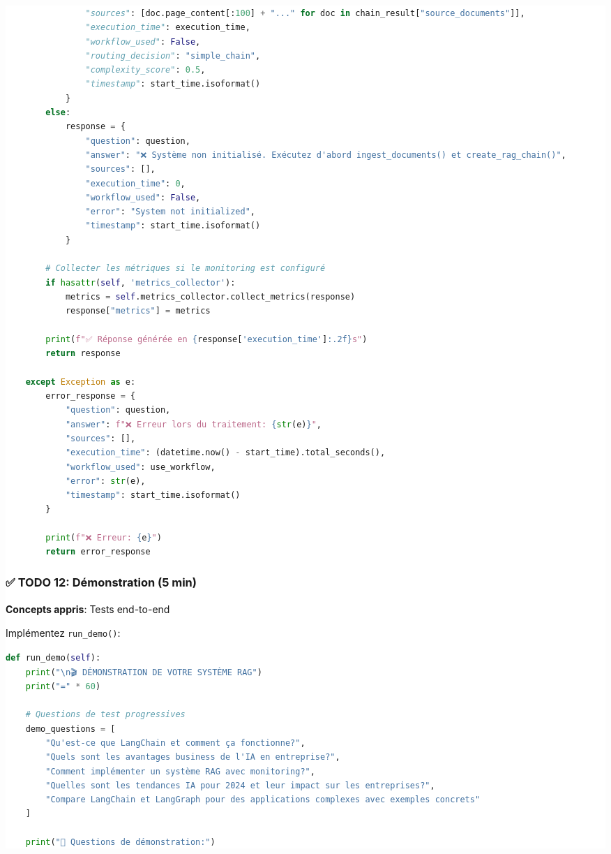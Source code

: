 ```python
                "sources": [doc.page_content[:100] + "..." for doc in chain_result["source_documents"]],
                "execution_time": execution_time,
                "workflow_used": False,
                "routing_decision": "simple_chain",
                "complexity_score": 0.5,
                "timestamp": start_time.isoformat()
            }
        else:
            response = {
                "question": question,
                "answer": "❌ Système non initialisé. Exécutez d'abord ingest_documents() et create_rag_chain()",
                "sources": [],
                "execution_time": 0,
                "workflow_used": False,
                "error": "System not initialized",
                "timestamp": start_time.isoformat()
            }
        
        # Collecter les métriques si le monitoring est configuré
        if hasattr(self, 'metrics_collector'):
            metrics = self.metrics_collector.collect_metrics(response)
            response["metrics"] = metrics
        
        print(f"✅ Réponse générée en {response['execution_time']:.2f}s")
        return response
        
    except Exception as e:
        error_response = {
            "question": question,
            "answer": f"❌ Erreur lors du traitement: {str(e)}",
            "sources": [],
            "execution_time": (datetime.now() - start_time).total_seconds(),
            "workflow_used": use_workflow,
            "error": str(e),
            "timestamp": start_time.isoformat()
        }
        
        print(f"❌ Erreur: {e}")
        return error_response
```

### ✅ TODO 12: Démonstration (5 min)

**Concepts appris**: Tests end-to-end

Implémentez `run_demo()`:

```python
def run_demo(self):
    print("\n🎬 DÉMONSTRATION DE VOTRE SYSTÈME RAG")
    print("=" * 60)
    
    # Questions de test progressives
    demo_questions = [
        "Qu'est-ce que LangChain et comment ça fonctionne?",
        "Quels sont les avantages business de l'IA en entreprise?", 
        "Comment implémenter un système RAG avec monitoring?",
        "Quelles sont les tendances IA pour 2024 et leur impact sur les entreprises?",
        "Compare LangChain et LangGraph pour des applications complexes avec exemples concrets"
    ]
    
    print("🎯 Questions de démonstration:")
```